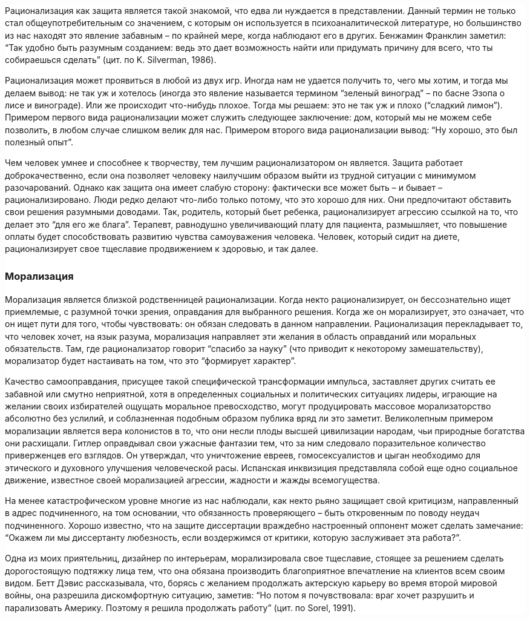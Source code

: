 Рационализация как защита является такой знакомой, что едва ли нуждается в представлении. Данный термин не только стал общеупотребительным со значением, с которым он используется в психоаналитической литературе, но большинство из нас находят это явление забавным – по крайней мере, когда наблюдают его в других. Бенжамин Франклин заметил: “Так удобно быть разумным созданием:  ведь это дает возможность найти или придумать причину для всего, что ты собираешься сделать” (цит. по K. Silverman, 1986).

Рационализация может проявиться в любой из двух игр. Иногда нам не удается получить то, чего мы хотим, и тогда мы делаем вывод: не так уж и хотелось (иногда это явление называется термином “зеленый виноград” – по басне Эзопа о лисе и винограде). Или же происходит что-нибудь плохое. Тогда мы решаем: это не так уж и плохо (“сладкий лимон”). Примером первого вида рационализации может служить следующее заключение: дом, который мы не можем себе позволить, в любом случае слишком велик для нас. Примером второго вида рационализации вывод: “Ну хорошо, это был полезный опыт”.

Чем человек умнее и способнее к творчеству, тем лучшим рационализатором он является. Защита работает доброкачественно, если она позволяет человеку наилучшим образом выйти из трудной ситуации с минимумом разочарований. Однако как защита она имеет слабую сторону: фактически все может быть – и бывает – рационализировано. Люди редко делают что-либо только потому, что это хорошо для них. Они предпочитают обставить свои решения разумными доводами. Так, родитель, который бьет ребенка, рационализирует агрессию ссылкой на то, что делает это “для его же блага”. Терапевт, равнодушно увеличивающий плату для пациента, размышляет, что повышение оплаты будет способствовать развитию чувства самоуважения человека. Человек, который сидит на диете, рационализирует свое тщеславие продвижением к здоровью, и так далее.

### Морализация

Морализация является близкой родственницей рационализации. Когда некто рационализирует, он бессознательно ищет приемлемые, с разумной точки зрения, оправдания для выбранного решения. Когда же он морализирует, это означает, что он ищет пути для того, чтобы чувствовать: он обязан  следовать в данном направлении. Рационализация перекладывает то, что человек хочет, на язык разума, морализация направляет эти желания в область оправданий или моральных обязательств. Там, где рационализатор говорит “спасибо за науку” (что приводит к некоторому замешательству), морализатор будет настаивать на том, что это “формирует характер”.

Качество самооправдания, присущее такой специфической трансформации импульса, заставляет других считать ее забавной или смутно неприятной, хотя в определенных социальных и политических ситуациях лидеры, играющие на желании своих избирателей ощущать моральное превосходство, могут продуцировать массовое морализаторство абсолютно без услилий, и соблазненная подобным образом публика вряд ли это заметит. Великолепным примером морализации является вера колонистов в то, что они несли плоды высшей цивилизации народам, чьи природные богатства они расхищали. Гитлер оправдывал свои ужасные фантазии тем, что за ним следовало поразительное количество приверженцев его взглядов. Он утверждал, что уничтожение евреев, гомосексуалистов и цыган необходимо для этического и духовного улучшения человеческой расы. Испанская инквизиция представляла собой еще одно социальное движение, известное своей морализацией агрессии, жадности и жажды всемогущества.

На менее катастрофическом уровне многие из нас наблюдали, как некто рьяно защищает свой критицизм, направленный в адрес подчиненного, на том основании, что обязанность проверяющего – быть откровенным по поводу неудач подчиненного. Хорошо известно, что на защите диссертации враждебно настроенный оппонент может сделать замечание: “Окажем ли мы диссертанту любезность, если воздержимся от критики, которую заслуживает эта работа?”.

Одна из моих приятельниц, дизайнер по интерьерам, морализировала свое тщеславие, стоящее за решением сделать дорогостоящую подтяжку лица тем, что она обязана производить благоприятное впечатление на клиентов всем своим видом. Бетт Дэвис рассказывала, что, борясь с желанием продолжать актерскую карьеру во время второй мировой войны, она разрешила дискомфортную ситуацию, заметив: “Но потом я почувствовала: враг хочет разрушить и парализовать Америку. Поэтому я решила продолжать работу” (цит. по Sorel, 1991).
